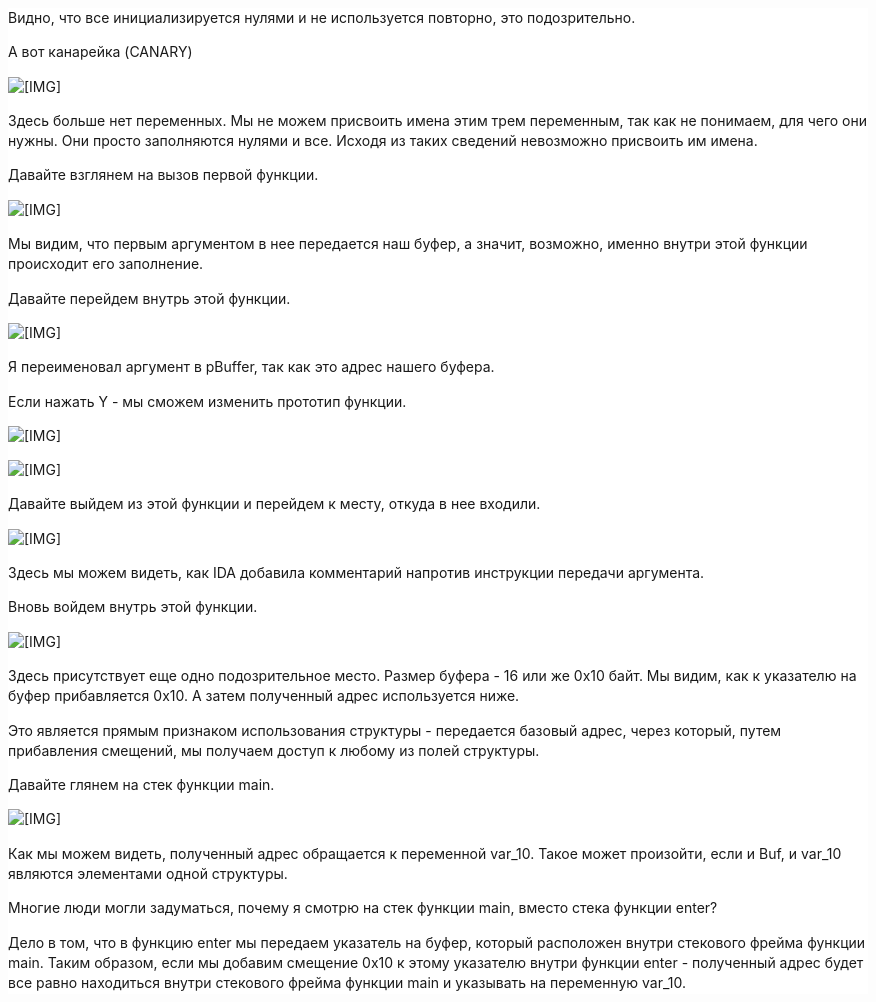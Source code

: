 Видно, что все инициализируется нулями и не используется повторно, это подозрительно.  
  
А вот канарейка \(CANARY\)  
  
![\[&#x200B;IMG\]](http://s019.radikal.ru/i615/1712/b3/a6275c203a36.gif)  
  
Здесь больше нет переменных. Мы не можем присвоить имена этим трем переменным, так как не понимаем, для чего они нужны. Они просто заполняются нулями и все. Исходя из таких сведений невозможно присвоить им имена.  
  
Давайте взглянем на вызов первой функции.  
  
![\[&#x200B;IMG\]](http://s018.radikal.ru/i528/1712/17/8870f45653a1.gif)  
  
Мы видим, что первым аргументом в нее передается наш буфер, а значит, возможно, именно внутри этой функции происходит его заполнение.  
  
Давайте перейдем внутрь этой функции.  
  
![\[&#x200B;IMG\]](http://s016.radikal.ru/i336/1712/fd/319ef4d14025.gif)  
  
Я переименовал аргумент в pBuffer, так как это адрес нашего буфера.  
  
Если нажать Y - мы сможем изменить прототип функции.  
  
![\[&#x200B;IMG\]](http://s019.radikal.ru/i635/1712/03/a698aa870311.gif)  
  
![\[&#x200B;IMG\]](http://s016.radikal.ru/i335/1712/88/c35816da726e.gif)  
  
Давайте выйдем из этой функции и перейдем к месту, откуда в нее входили.  
  
![\[&#x200B;IMG\]](http://s011.radikal.ru/i315/1712/31/7de9e0658954.gif)  
  
Здесь мы можем видеть, как IDA добавила комментарий напротив инструкции передачи аргумента.  
  
Вновь войдем внутрь этой функции.  
  
![\[&#x200B;IMG\]](http://s018.radikal.ru/i507/1712/2d/47a1867cbc90.gif)  
  
Здесь присутствует еще одно подозрительное место. Размер буфера - 16 или же 0x10 байт. Мы видим, как к указателю на буфер прибавляется 0x10. А затем полученный адрес используется ниже.  
  
Это является прямым признаком использования структуры - передается базовый адрес, через который, путем прибавления смещений, мы получаем доступ к любому из полей структуры.  
  
Давайте глянем на стек функции main.  
  
![\[&#x200B;IMG\]](http://s008.radikal.ru/i303/1712/ba/bfa58b609d40.gif)  
  
Как мы можем видеть, полученный адрес обращается к переменной var\_10. Такое может произойти, если и Buf, и var\_10 являются элементами одной структуры.  
  
Многие люди могли задуматься, почему я смотрю на стек функции main, вместо стека функции enter?  
  
Дело в том, что в функцию enter мы передаем указатель на буфер, который расположен внутри стекового фрейма функции main. Таким образом, если мы добавим смещение 0x10 к этому указателю внутри функции enter - полученный адрес будет все равно находиться внутри стекового фрейма функции main и указывать на переменную var\_10.  
  